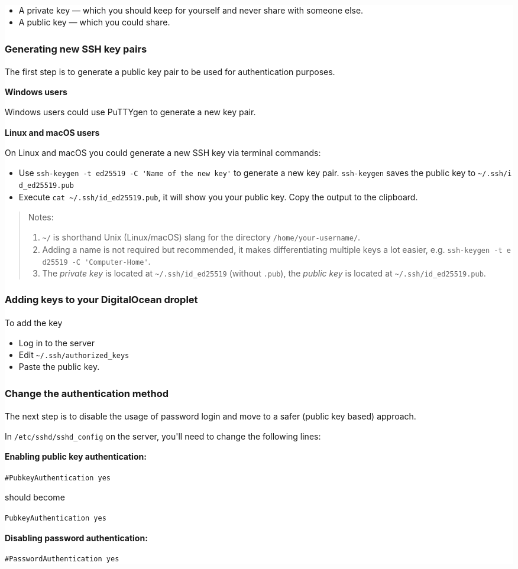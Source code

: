  * A private key &mdash; which you should keep for yourself and never share with someone else.
 * A public key &mdash; which you could share.

### Generating new SSH key pairs

The first step is to generate a public key pair to be used for authentication purposes.

**Windows users**

Windows users could use PuTTYgen to generate a new key pair.



**Linux and macOS users**

On Linux and macOS you could generate a new SSH key via terminal commands:

* Use `ssh-keygen -t ed25519 -C 'Name of the new key'` to generate a new key pair. `ssh-keygen` saves the public key to `~/.ssh/id_ed25519.pub`
* Execute `cat ~/.ssh/id_ed25519.pub`, it will show you your public key. Copy the output to the clipboard.

> Notes: 
> 
> 1. `~/` is shorthand Unix (Linux/macOS) slang for the directory `/home/your-username/`.
> 2. Adding a name is not required but recommended, it makes differentiating multiple keys a lot easier, e.g. `ssh-keygen -t ed25519 -C 'Computer-Home'`.
> 3. The _private key_ is located at `~/.ssh/id_ed25519` (without `.pub`), the _public key_ is located at `~/.ssh/id_ed25519.pub`.

### Adding keys to your DigitalOcean droplet

To add the key

  * Log in to the server
  * Edit `~/.ssh/authorized_keys` 
  * Paste the public key.

### Change the authentication method

The next step is to disable the usage of password login and move to a safer (public key based) approach.

In `/etc/sshd/sshd_config` on the server, you'll need to change the following lines:

**Enabling public key authentication:**

```
#PubkeyAuthentication yes
```

should become

```
PubkeyAuthentication yes
```

**Disabling password authentication:**

```
#PasswordAuthentication yes
```
